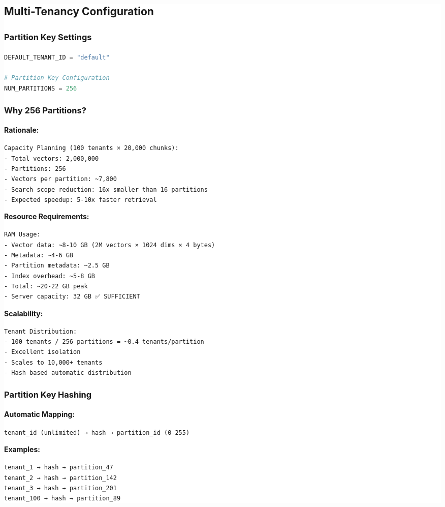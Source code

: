 ## Multi-Tenancy Configuration

### Partition Key Settings

```python
DEFAULT_TENANT_ID = "default"

# Partition Key Configuration
NUM_PARTITIONS = 256
```

### Why 256 Partitions?

**Rationale:**
```
Capacity Planning (100 tenants × 20,000 chunks):
- Total vectors: 2,000,000
- Partitions: 256
- Vectors per partition: ~7,800
- Search scope reduction: 16x smaller than 16 partitions
- Expected speedup: 5-10x faster retrieval
```

**Resource Requirements:**
```
RAM Usage:
- Vector data: ~8-10 GB (2M vectors × 1024 dims × 4 bytes)
- Metadata: ~4-6 GB
- Partition metadata: ~2.5 GB
- Index overhead: ~5-8 GB
- Total: ~20-22 GB peak
- Server capacity: 32 GB ✅ SUFFICIENT
```

**Scalability:**
```
Tenant Distribution:
- 100 tenants / 256 partitions = ~0.4 tenants/partition
- Excellent isolation
- Scales to 10,000+ tenants
- Hash-based automatic distribution
```

### Partition Key Hashing

**Automatic Mapping:**
```
tenant_id (unlimited) → hash → partition_id (0-255)
```

**Examples:**
```
tenant_1 → hash → partition_47
tenant_2 → hash → partition_142
tenant_3 → hash → partition_201
tenant_100 → hash → partition_89
```
